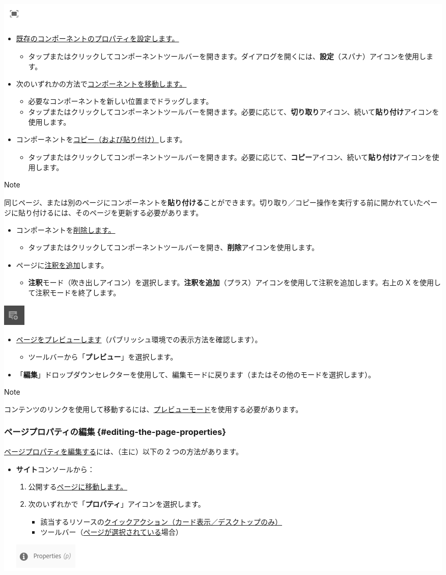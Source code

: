    ![](do-not-localize/screen_shot_2018-03-21at160706.png)

   * [既存のコンポーネントのプロパティを設定します。](/help/sites-authoring/editing-content.md#component-edit-dialog)

      * タップまたはクリックしてコンポーネントツールバーを開きます。ダイアログを開くには、**設定**（スパナ）アイコンを使用します。
   * 次のいずれかの方法で[コンポーネントを移動します。](/help/sites-authoring/editing-content.md#moving-a-component)

      * 必要なコンポーネントを新しい位置までドラッグします。
      * タップまたはクリックしてコンポーネントツールバーを開きます。必要に応じて、**切り取り**&#x200B;アイコン、続いて&#x200B;**貼り付け**&#x200B;アイコンを使用します。
   * コンポーネントを[コピー（および貼り付け）](/help/sites-authoring/editing-content.md#edit-configure-copy-cut-delete-paste)します。

      * タップまたはクリックしてコンポーネントツールバーを開きます。必要に応じて、**コピー**&#x200B;アイコン、続いて&#x200B;**貼り付け**&#x200B;アイコンを使用します。
   >[!NOTE]
   >
   >同じページ、または別のページにコンポーネントを&#x200B;**貼り付ける**&#x200B;ことができます。切り取り／コピー操作を実行する前に開かれていたページに貼り付けるには、そのページを更新する必要があります。

   * コンポーネントを[削除します。](/help/sites-authoring/editing-content.md#edit-configure-copy-cut-delete-paste)

      * タップまたはクリックしてコンポーネントツールバーを開き、**削除**&#x200B;アイコンを使用します。
   * ページに[注釈を追加](/help/sites-authoring/annotations.md#annotations)します。

      * **注釈**&#x200B;モード（吹き出しアイコン）を選択します。**注釈を追加**（プラス）アイコンを使用して注釈を追加します。右上の X を使用して注釈モードを終了します。

   ![](do-not-localize/screen_shot_2018-03-21at160813.png)

   * [ページをプレビューします](/help/sites-authoring/editing-content.md#preview-mode)（パブリッシュ環境での表示方法を確認します）。

      * ツールバーから「**プレビュー**」を選択します。
   * 「**編集**」ドロップダウンセレクターを使用して、編集モードに戻ります（またはその他のモードを選択します）。

   >[!NOTE]
   >
   >コンテンツのリンクを使用して移動するには、[プレビューモード](/help/sites-authoring/editing-content.md#preview-mode)を使用する必要があります。

### ページプロパティの編集 {#editing-the-page-properties}

[ページプロパティを編集する](/help/sites-authoring/editing-page-properties.md)には、（主に）以下の 2 つの方法があります。

* **サイト**&#x200B;コンソールから：

   1. 公開する[ページに移動します。](#finding-your-page)
   1. 次のいずれかで「**プロパティ**」アイコンを選択します。

      * 該当するリソースの[クイックアクション（カード表示／デスクトップのみ）](#quick-actions-card-view-desktop-only)
      * ツールバー（[ページが選択されている](#selectiingyourpageforfurtheraction)場合）

   ![screen_shot_2018-03-21at160850](assets/screen_shot_2018-03-21at160850.png)
